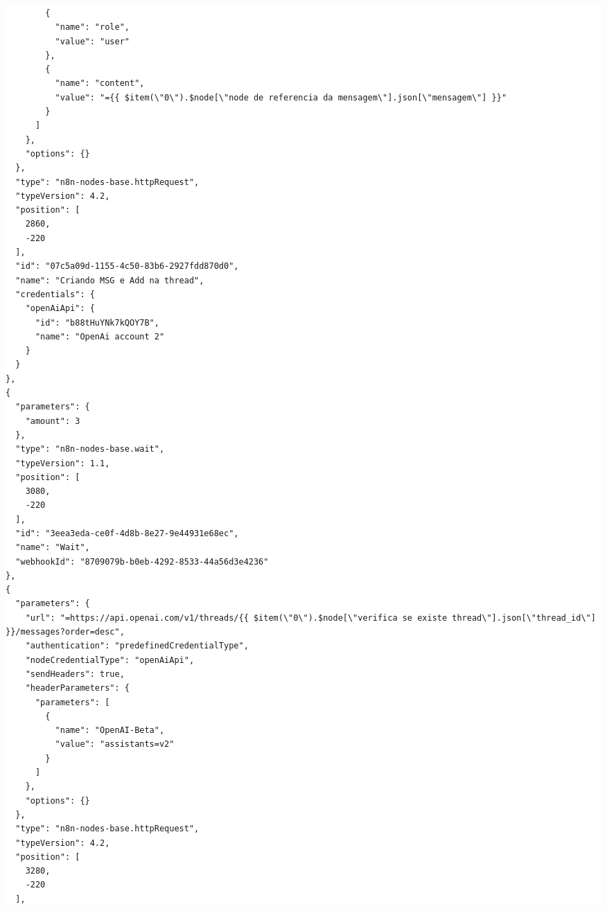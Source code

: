             {
              "name": "role",
              "value": "user"
            },
            {
              "name": "content",
              "value": "={{ $item(\"0\").$node[\"node de referencia da mensagem\"].json[\"mensagem\"] }}"
            }
          ]
        },
        "options": {}
      },
      "type": "n8n-nodes-base.httpRequest",
      "typeVersion": 4.2,
      "position": [
        2860,
        -220
      ],
      "id": "07c5a09d-1155-4c50-83b6-2927fdd870d0",
      "name": "Criando MSG e Add na thread",
      "credentials": {
        "openAiApi": {
          "id": "b88tHuYNk7kQOY7B",
          "name": "OpenAi account 2"
        }
      }
    },
    {
      "parameters": {
        "amount": 3
      },
      "type": "n8n-nodes-base.wait",
      "typeVersion": 1.1,
      "position": [
        3080,
        -220
      ],
      "id": "3eea3eda-ce0f-4d8b-8e27-9e44931e68ec",
      "name": "Wait",
      "webhookId": "8709079b-b0eb-4292-8533-44a56d3e4236"
    },
    {
      "parameters": {
        "url": "=https://api.openai.com/v1/threads/{{ $item(\"0\").$node[\"verifica se existe thread\"].json[\"thread_id\"] }}/messages?order=desc",
        "authentication": "predefinedCredentialType",
        "nodeCredentialType": "openAiApi",
        "sendHeaders": true,
        "headerParameters": {
          "parameters": [
            {
              "name": "OpenAI-Beta",
              "value": "assistants=v2"
            }
          ]
        },
        "options": {}
      },
      "type": "n8n-nodes-base.httpRequest",
      "typeVersion": 4.2,
      "position": [
        3280,
        -220
      ],